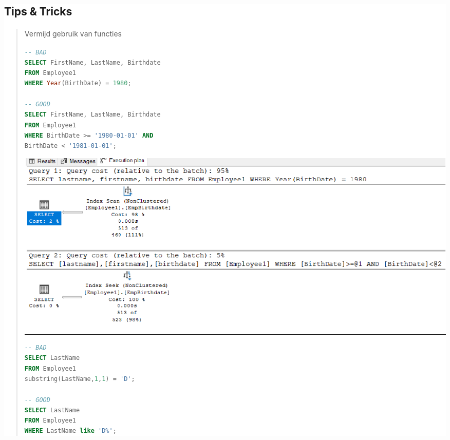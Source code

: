 ## Tips & Tricks

> Vermijd gebruik van functies
> ```sql
> -- BAD
> SELECT FirstName, LastName, Birthdate
> FROM Employee1
> WHERE Year(BirthDate) = 1980;
> 
> -- GOOD
> SELECT FirstName, LastName, Birthdate
> FROM Employee1
> WHERE BirthDate >= '1980-01-01' AND
> BirthDate < '1981-01-01';
> ```
> ![img_20.png](img_20.png)
>
> ---
> ```sql
> -- BAD
> SELECT LastName
> FROM Employee1
> substring(LastName,1,1) = 'D';
> 
> -- GOOD
> SELECT LastName
> FROM Employee1
> WHERE LastName like 'D%';
> ```